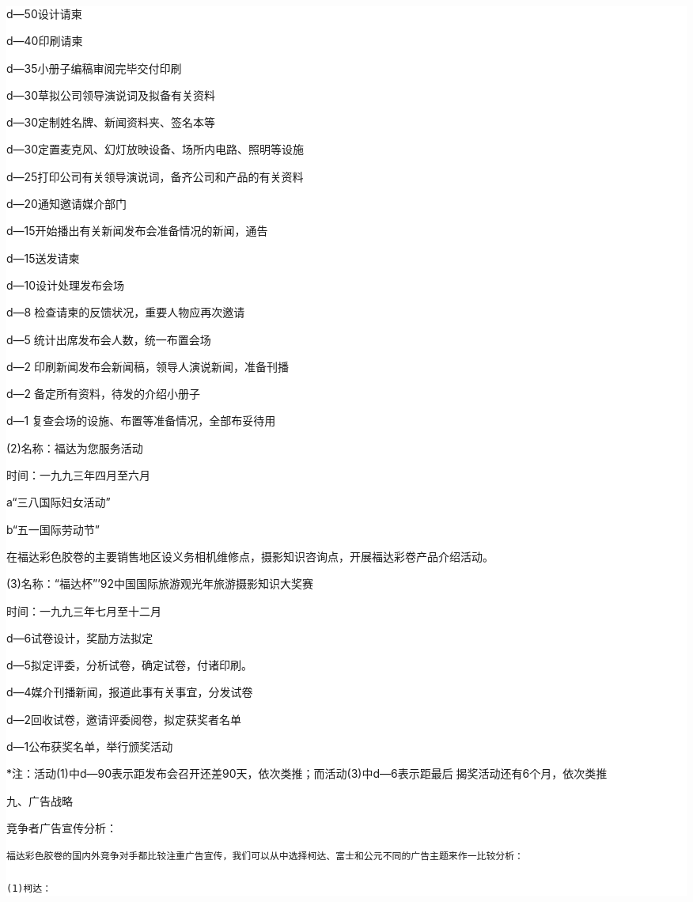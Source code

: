 d—50设计请柬

d—40印刷请柬

d—35小册子编稿审阅完毕交付印刷

d—30草拟公司领导演说词及拟备有关资料

d—30定制姓名牌、新闻资料夹、签名本等 

d—30定置麦克风、幻灯放映设备、场所内电路、照明等设施

d—25打印公司有关领导演说词，备齐公司和产品的有关资料

d—20通知邀请媒介部门

d—15开始播出有关新闻发布会准备情况的新闻，通告

d—15送发请柬

d—10设计处理发布会场

d—8 检查请柬的反馈状况，重要人物应再次邀请

d—5 统计出席发布会人数，统一布置会场

d—2 印刷新闻发布会新闻稿，领导人演说新闻，准备刊播

d—2 备定所有资料，待发的介绍小册子

d—1 复查会场的设施、布置等准备情况，全部布妥待用

(2)名称：福达为您服务活动

时间：一九九三年四月至六月 

a“三八国际妇女活动”

b“五一国际劳动节”

在福达彩色胶卷的主要销售地区设义务相机维修点，摄影知识咨询点，开展福达彩卷产品介绍活动。 

(3)名称：“福达杯”’92中国国际旅游观光年旅游摄影知识大奖赛

时间：一九九三年七月至十二月

d—6试卷设计，奖励方法拟定

d—5拟定评委，分析试卷，确定试卷，付诸印刷。

d—4媒介刊播新闻，报道此事有关事宜，分发试卷

d—2回收试卷，邀请评委阅卷，拟定获奖者名单

d—1公布获奖名单，举行颁奖活动

*注：活动(1)中d—90表示距发布会召开还差90天，依次类推；而活动(3)中d—6表示距最后 揭奖活动还有6个月，依次类推

九、广告战略

竞争者广告宣传分析：

    福达彩色胶卷的国内外竞争对手都比较注重广告宣传，我们可以从中选择柯达、富士和公元不同的广告主题来作一比较分析：

    (1)柯达：
